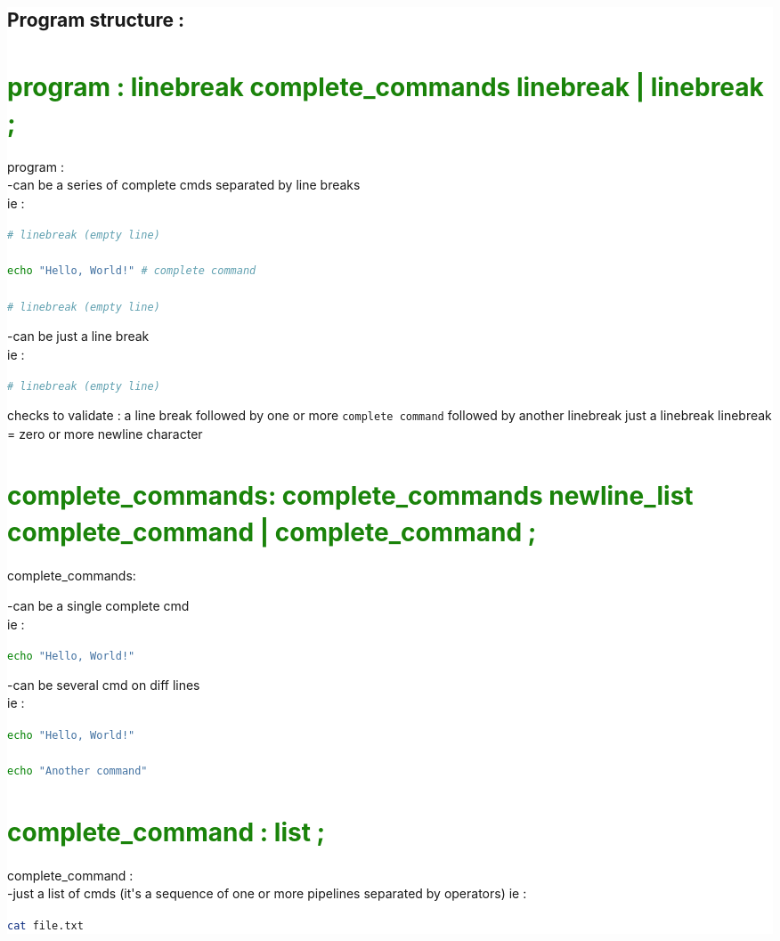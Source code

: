 
## Program structure : 

# <span style="color: rgb(26, 131, 10);">program : linebreak complete_commands linebreak | linebreak ;</span>  
program :  
-can be a series of complete cmds separated by line breaks  
ie :  
```bash
# linebreak (empty line)

echo "Hello, World!" # complete command

# linebreak (empty line)  
```
-can be just a line break  
ie : 
```bash
# linebreak (empty line)
```

checks to validate :
a line break followed by one or more `complete command` followed by another linebreak 
just a linebreak
linebreak = zero or more newline character

# <span style="color: rgb(26, 131, 10);">complete_commands: complete_commands newline_list complete_command | complete_command ;</span>  
complete_commands:  

-can be a single complete cmd  
ie :  
```bash
echo "Hello, World!"
```  
-can be several cmd on diff lines  
ie :  
```bash
echo "Hello, World!"  

echo "Another command"  
```  

# <span style="color: rgb(26, 131, 10);">complete_command : list ;</span>  
complete_command :  
-just a list of cmds  (it's a sequence of one or more pipelines separated by operators)
ie :  
```bash
cat file.txt
```  

